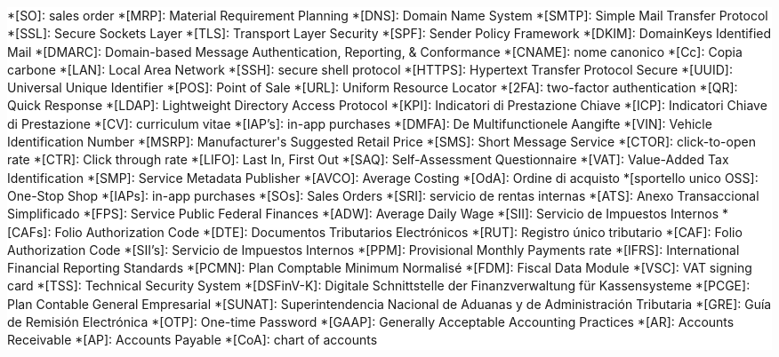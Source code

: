   *[SO]: sales order
  *[MRP]: Material Requirement Planning
  *[DNS]: Domain Name System
  *[SMTP]: Simple Mail Transfer Protocol
  *[SSL]: Secure Sockets Layer
  *[TLS]: Transport Layer Security
  *[SPF]: Sender Policy Framework
  *[DKIM]: DomainKeys Identified Mail
  *[DMARC]: Domain-based Message Authentication, Reporting, & Conformance
  *[CNAME]: nome canonico
  *[Cc]: Copia carbone
  *[LAN]: Local Area Network
  *[SSH]: secure shell protocol
  *[HTTPS]: Hypertext Transfer Protocol Secure
  *[UUID]: Universal Unique Identifier
  *[POS]: Point of Sale
  *[URL]: Uniform Resource Locator
  *[2FA]: two-factor authentication
  *[QR]: Quick Response
  *[LDAP]: Lightweight Directory Access Protocol
  *[KPI]: Indicatori di Prestazione Chiave
  *[ICP]: Indicatori Chiave di Prestazione
  *[CV]: curriculum vitae
  *[IAP’s]: in-app purchases
  *[DMFA]: De Multifunctionele Aangifte
  *[VIN]: Vehicle Identification Number
  *[MSRP]: Manufacturer's Suggested Retail Price
  *[SMS]: Short Message Service
  *[CTOR]: click-to-open rate
  *[CTR]: Click through rate
  *[LIFO]: Last In, First Out
  *[SAQ]: Self-Assessment Questionnaire
  *[VAT]: Value-Added Tax Identification
  *[SMP]: Service Metadata Publisher
  *[AVCO]: Average Costing
  *[OdA]: Ordine di acquisto
  *[sportello unico OSS]: One-Stop Shop
  *[IAPs]: in-app purchases
  *[SOs]: Sales Orders
  *[SRI]: servicio de rentas internas
  *[ATS]: Anexo Transaccional Simplificado
  *[FPS]: Service Public Federal Finances
  *[ADW]: Average Daily Wage
  *[SII]: Servicio de Impuestos Internos
  *[CAFs]: Folio Authorization Code
  *[DTE]: Documentos Tributarios Electrónicos
  *[RUT]: Registro único tributario
  *[CAF]: Folio Authorization Code
  *[SII’s]: Servicio de Impuestos Internos
  *[PPM]: Provisional Monthly Payments rate
  *[IFRS]: International Financial Reporting Standards
  *[PCMN]: Plan Comptable Minimum Normalisé
  *[FDM]: Fiscal Data Module
  *[VSC]: VAT signing card
  *[TSS]: Technical Security System
  *[DSFinV-K]: Digitale Schnittstelle der Finanzverwaltung für Kassensysteme
  *[PCGE]: Plan Contable General Empresarial
  *[SUNAT]: Superintendencia Nacional de Aduanas y de Administración Tributaria
  *[GRE]: Guía de Remisión Electrónica
  *[OTP]: One-time Password
  *[GAAP]: Generally Acceptable Accounting Practices
  *[AR]: Accounts Receivable
  *[AP]: Accounts Payable
  *[CoA]: chart of accounts